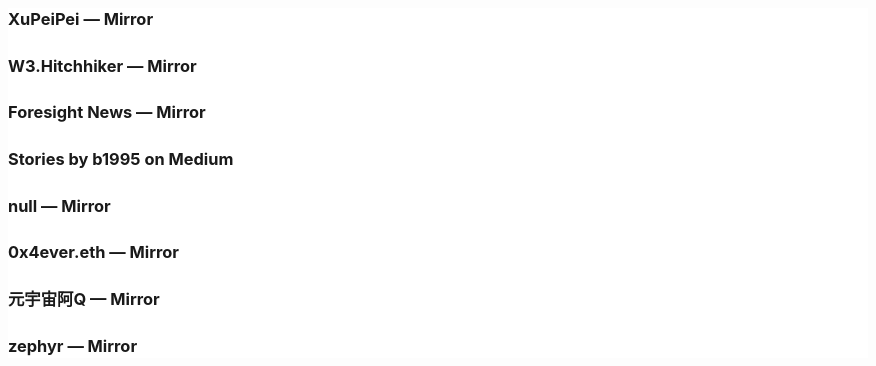 





###  XuPeiPei — Mirror







###  W3.Hitchhiker — Mirror







###  Foresight News — Mirror









###  Stories by b1995 on Medium









###  null — Mirror







###  0x4ever.eth — Mirror









###  元宇宙阿Q — Mirror







###  zephyr — Mirror






